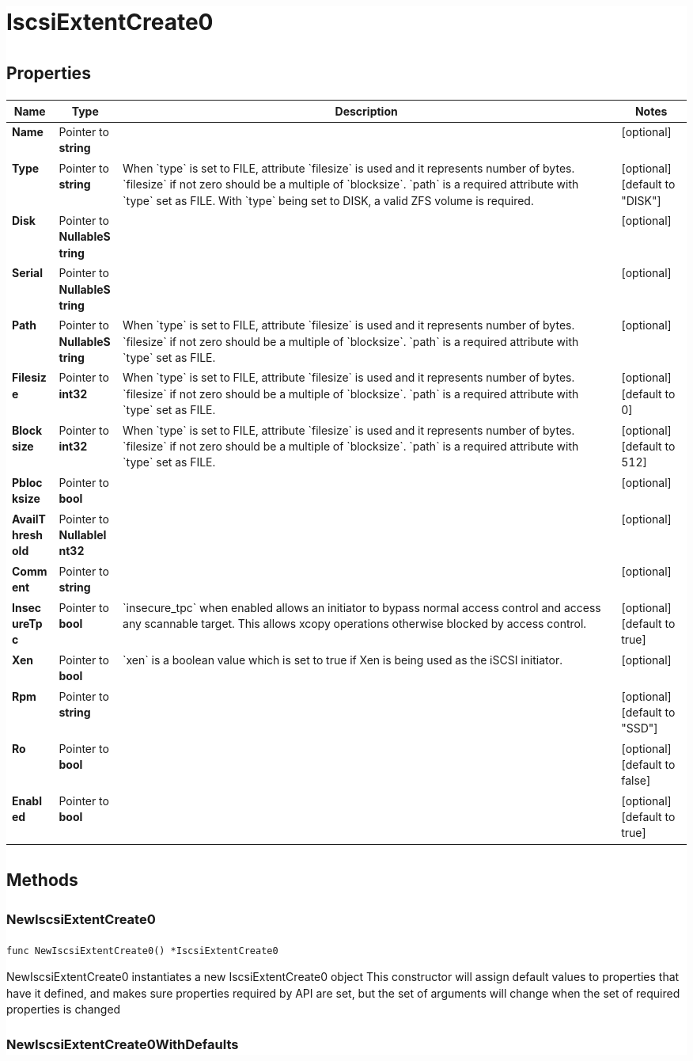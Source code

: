 # IscsiExtentCreate0

## Properties

Name | Type | Description | Notes
------------ | ------------- | ------------- | -------------
**Name** | Pointer to **string** |  | [optional] 
**Type** | Pointer to **string** | When &#x60;type&#x60; is set to FILE, attribute &#x60;filesize&#x60; is used and it represents number of bytes. &#x60;filesize&#x60; if not zero should be a multiple of &#x60;blocksize&#x60;. &#x60;path&#x60; is a required attribute with &#x60;type&#x60; set as FILE. With &#x60;type&#x60; being set to DISK, a valid ZFS volume is required. | [optional] [default to "DISK"]
**Disk** | Pointer to **NullableString** |  | [optional] 
**Serial** | Pointer to **NullableString** |  | [optional] 
**Path** | Pointer to **NullableString** | When &#x60;type&#x60; is set to FILE, attribute &#x60;filesize&#x60; is used and it represents number of bytes. &#x60;filesize&#x60; if not zero should be a multiple of &#x60;blocksize&#x60;. &#x60;path&#x60; is a required attribute with &#x60;type&#x60; set as FILE. | [optional] 
**Filesize** | Pointer to **int32** | When &#x60;type&#x60; is set to FILE, attribute &#x60;filesize&#x60; is used and it represents number of bytes. &#x60;filesize&#x60; if not zero should be a multiple of &#x60;blocksize&#x60;. &#x60;path&#x60; is a required attribute with &#x60;type&#x60; set as FILE. | [optional] [default to 0]
**Blocksize** | Pointer to **int32** | When &#x60;type&#x60; is set to FILE, attribute &#x60;filesize&#x60; is used and it represents number of bytes. &#x60;filesize&#x60; if not zero should be a multiple of &#x60;blocksize&#x60;. &#x60;path&#x60; is a required attribute with &#x60;type&#x60; set as FILE. | [optional] [default to 512]
**Pblocksize** | Pointer to **bool** |  | [optional] 
**AvailThreshold** | Pointer to **NullableInt32** |  | [optional] 
**Comment** | Pointer to **string** |  | [optional] 
**InsecureTpc** | Pointer to **bool** | &#x60;insecure_tpc&#x60; when enabled allows an initiator to bypass normal access control and access any scannable target. This allows xcopy operations otherwise blocked by access control. | [optional] [default to true]
**Xen** | Pointer to **bool** | &#x60;xen&#x60; is a boolean value which is set to true if Xen is being used as the iSCSI initiator. | [optional] 
**Rpm** | Pointer to **string** |  | [optional] [default to "SSD"]
**Ro** | Pointer to **bool** |  | [optional] [default to false]
**Enabled** | Pointer to **bool** |  | [optional] [default to true]

## Methods

### NewIscsiExtentCreate0

`func NewIscsiExtentCreate0() *IscsiExtentCreate0`

NewIscsiExtentCreate0 instantiates a new IscsiExtentCreate0 object
This constructor will assign default values to properties that have it defined,
and makes sure properties required by API are set, but the set of arguments
will change when the set of required properties is changed

### NewIscsiExtentCreate0WithDefaults
